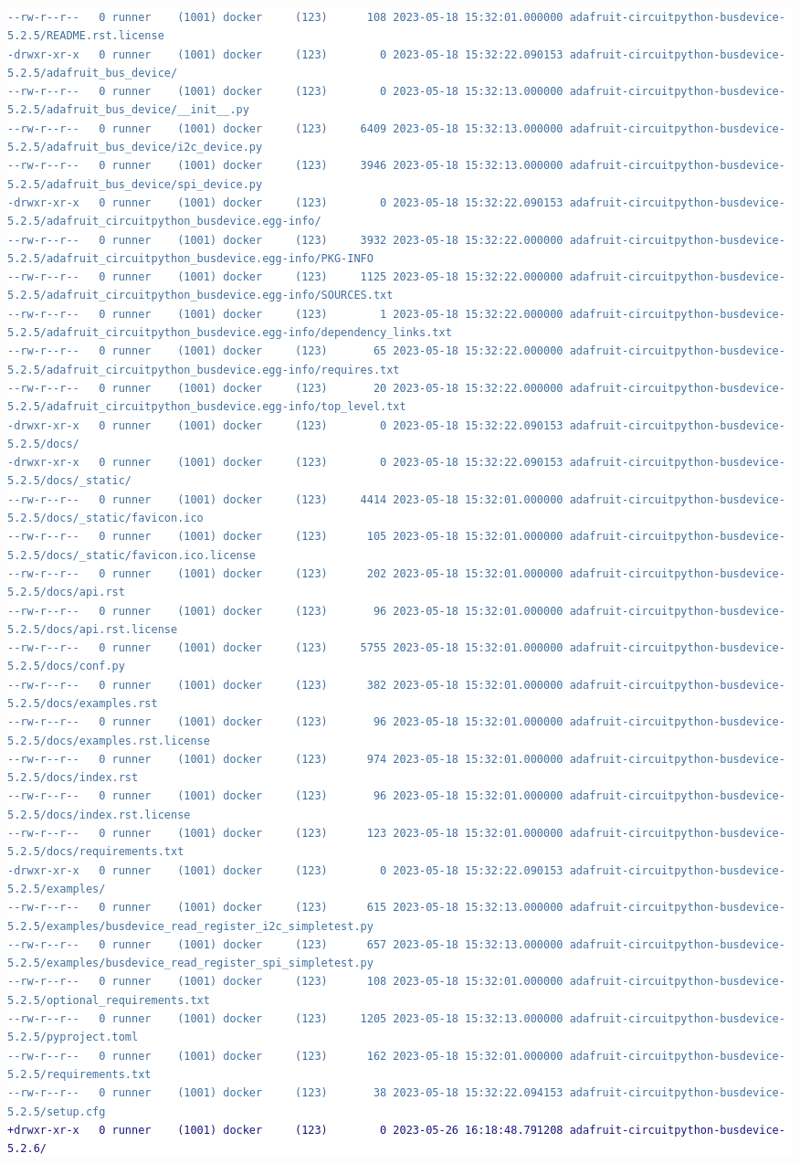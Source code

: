 ```diff
--rw-r--r--   0 runner    (1001) docker     (123)      108 2023-05-18 15:32:01.000000 adafruit-circuitpython-busdevice-5.2.5/README.rst.license
-drwxr-xr-x   0 runner    (1001) docker     (123)        0 2023-05-18 15:32:22.090153 adafruit-circuitpython-busdevice-5.2.5/adafruit_bus_device/
--rw-r--r--   0 runner    (1001) docker     (123)        0 2023-05-18 15:32:13.000000 adafruit-circuitpython-busdevice-5.2.5/adafruit_bus_device/__init__.py
--rw-r--r--   0 runner    (1001) docker     (123)     6409 2023-05-18 15:32:13.000000 adafruit-circuitpython-busdevice-5.2.5/adafruit_bus_device/i2c_device.py
--rw-r--r--   0 runner    (1001) docker     (123)     3946 2023-05-18 15:32:13.000000 adafruit-circuitpython-busdevice-5.2.5/adafruit_bus_device/spi_device.py
-drwxr-xr-x   0 runner    (1001) docker     (123)        0 2023-05-18 15:32:22.090153 adafruit-circuitpython-busdevice-5.2.5/adafruit_circuitpython_busdevice.egg-info/
--rw-r--r--   0 runner    (1001) docker     (123)     3932 2023-05-18 15:32:22.000000 adafruit-circuitpython-busdevice-5.2.5/adafruit_circuitpython_busdevice.egg-info/PKG-INFO
--rw-r--r--   0 runner    (1001) docker     (123)     1125 2023-05-18 15:32:22.000000 adafruit-circuitpython-busdevice-5.2.5/adafruit_circuitpython_busdevice.egg-info/SOURCES.txt
--rw-r--r--   0 runner    (1001) docker     (123)        1 2023-05-18 15:32:22.000000 adafruit-circuitpython-busdevice-5.2.5/adafruit_circuitpython_busdevice.egg-info/dependency_links.txt
--rw-r--r--   0 runner    (1001) docker     (123)       65 2023-05-18 15:32:22.000000 adafruit-circuitpython-busdevice-5.2.5/adafruit_circuitpython_busdevice.egg-info/requires.txt
--rw-r--r--   0 runner    (1001) docker     (123)       20 2023-05-18 15:32:22.000000 adafruit-circuitpython-busdevice-5.2.5/adafruit_circuitpython_busdevice.egg-info/top_level.txt
-drwxr-xr-x   0 runner    (1001) docker     (123)        0 2023-05-18 15:32:22.090153 adafruit-circuitpython-busdevice-5.2.5/docs/
-drwxr-xr-x   0 runner    (1001) docker     (123)        0 2023-05-18 15:32:22.090153 adafruit-circuitpython-busdevice-5.2.5/docs/_static/
--rw-r--r--   0 runner    (1001) docker     (123)     4414 2023-05-18 15:32:01.000000 adafruit-circuitpython-busdevice-5.2.5/docs/_static/favicon.ico
--rw-r--r--   0 runner    (1001) docker     (123)      105 2023-05-18 15:32:01.000000 adafruit-circuitpython-busdevice-5.2.5/docs/_static/favicon.ico.license
--rw-r--r--   0 runner    (1001) docker     (123)      202 2023-05-18 15:32:01.000000 adafruit-circuitpython-busdevice-5.2.5/docs/api.rst
--rw-r--r--   0 runner    (1001) docker     (123)       96 2023-05-18 15:32:01.000000 adafruit-circuitpython-busdevice-5.2.5/docs/api.rst.license
--rw-r--r--   0 runner    (1001) docker     (123)     5755 2023-05-18 15:32:01.000000 adafruit-circuitpython-busdevice-5.2.5/docs/conf.py
--rw-r--r--   0 runner    (1001) docker     (123)      382 2023-05-18 15:32:01.000000 adafruit-circuitpython-busdevice-5.2.5/docs/examples.rst
--rw-r--r--   0 runner    (1001) docker     (123)       96 2023-05-18 15:32:01.000000 adafruit-circuitpython-busdevice-5.2.5/docs/examples.rst.license
--rw-r--r--   0 runner    (1001) docker     (123)      974 2023-05-18 15:32:01.000000 adafruit-circuitpython-busdevice-5.2.5/docs/index.rst
--rw-r--r--   0 runner    (1001) docker     (123)       96 2023-05-18 15:32:01.000000 adafruit-circuitpython-busdevice-5.2.5/docs/index.rst.license
--rw-r--r--   0 runner    (1001) docker     (123)      123 2023-05-18 15:32:01.000000 adafruit-circuitpython-busdevice-5.2.5/docs/requirements.txt
-drwxr-xr-x   0 runner    (1001) docker     (123)        0 2023-05-18 15:32:22.090153 adafruit-circuitpython-busdevice-5.2.5/examples/
--rw-r--r--   0 runner    (1001) docker     (123)      615 2023-05-18 15:32:13.000000 adafruit-circuitpython-busdevice-5.2.5/examples/busdevice_read_register_i2c_simpletest.py
--rw-r--r--   0 runner    (1001) docker     (123)      657 2023-05-18 15:32:13.000000 adafruit-circuitpython-busdevice-5.2.5/examples/busdevice_read_register_spi_simpletest.py
--rw-r--r--   0 runner    (1001) docker     (123)      108 2023-05-18 15:32:01.000000 adafruit-circuitpython-busdevice-5.2.5/optional_requirements.txt
--rw-r--r--   0 runner    (1001) docker     (123)     1205 2023-05-18 15:32:13.000000 adafruit-circuitpython-busdevice-5.2.5/pyproject.toml
--rw-r--r--   0 runner    (1001) docker     (123)      162 2023-05-18 15:32:01.000000 adafruit-circuitpython-busdevice-5.2.5/requirements.txt
--rw-r--r--   0 runner    (1001) docker     (123)       38 2023-05-18 15:32:22.094153 adafruit-circuitpython-busdevice-5.2.5/setup.cfg
+drwxr-xr-x   0 runner    (1001) docker     (123)        0 2023-05-26 16:18:48.791208 adafruit-circuitpython-busdevice-5.2.6/
```